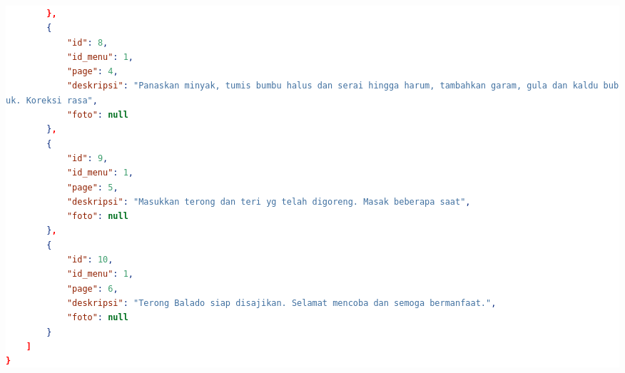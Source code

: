 ```json
        },
        {
            "id": 8,
            "id_menu": 1,
            "page": 4,
            "deskripsi": "Panaskan minyak, tumis bumbu halus dan serai hingga harum, tambahkan garam, gula dan kaldu bubuk. Koreksi rasa",
            "foto": null
        },
        {
            "id": 9,
            "id_menu": 1,
            "page": 5,
            "deskripsi": "Masukkan terong dan teri yg telah digoreng. Masak beberapa saat",
            "foto": null
        },
        {
            "id": 10,
            "id_menu": 1,
            "page": 6,
            "deskripsi": "Terong Balado siap disajikan. Selamat mencoba dan semoga bermanfaat.",
            "foto": null
        }
    ]
}
```
